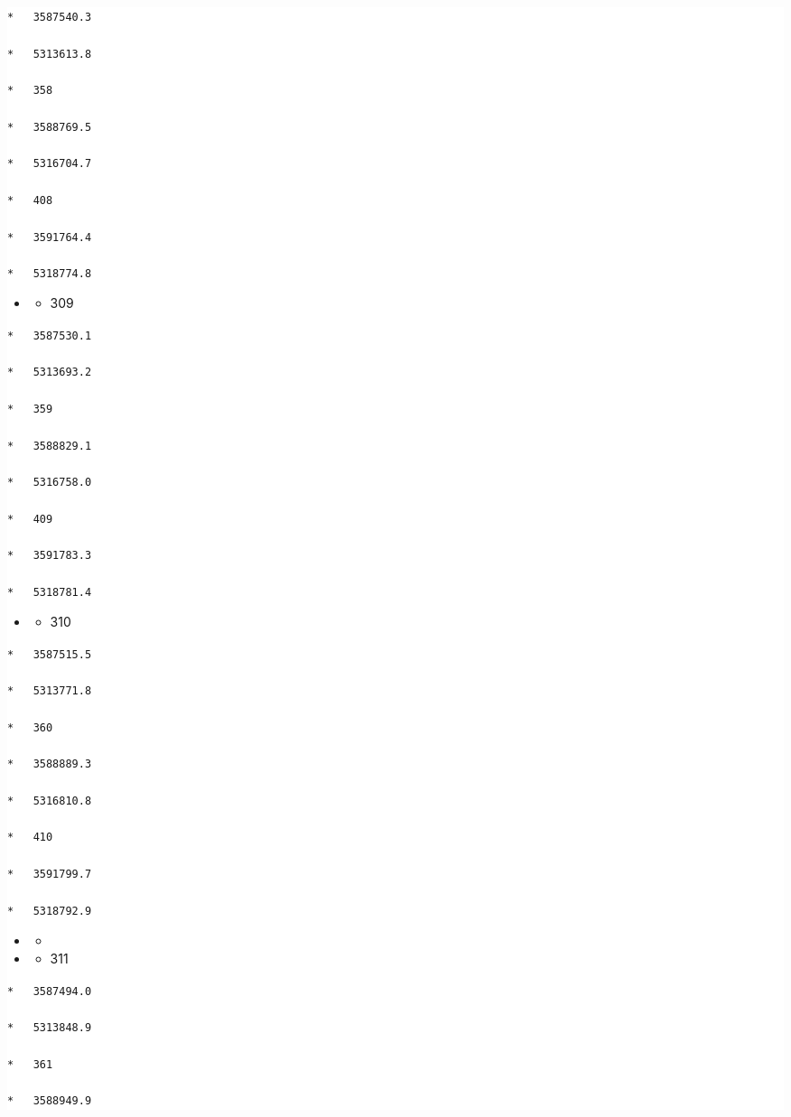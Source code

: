     *   3587540.3

    *   5313613.8

    *   358

    *   3588769.5

    *   5316704.7

    *   408

    *   3591764.4

    *   5318774.8


*    *   309

    *   3587530.1

    *   5313693.2

    *   359

    *   3588829.1

    *   5316758.0

    *   409

    *   3591783.3

    *   5318781.4


*    *   310

    *   3587515.5

    *   5313771.8

    *   360

    *   3588889.3

    *   5316810.8

    *   410

    *   3591799.7

    *   5318792.9


*    *

*    *   311

    *   3587494.0

    *   5313848.9

    *   361

    *   3588949.9
